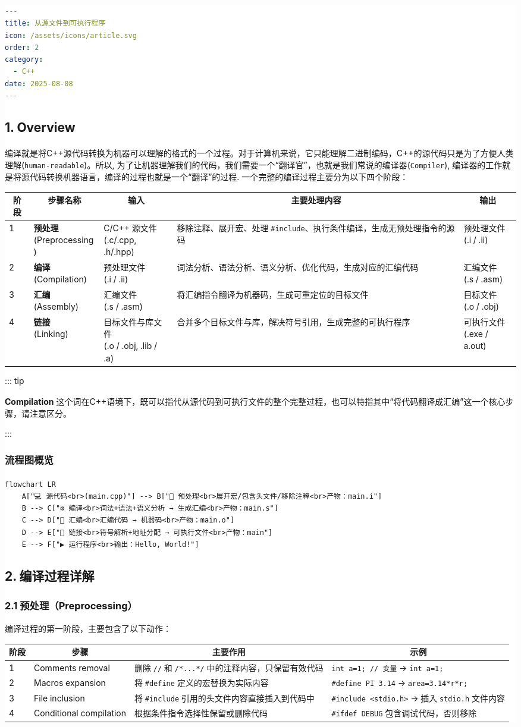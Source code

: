 ```yaml
---
title: 从源文件到可执行程序
icon: /assets/icons/article.svg
order: 2
category:
  - C++
date: 2025-08-08
---
```


## 1. Overview

编译就是将C++源代码转换为机器可以理解的格式的一个过程。对于计算机来说，它只能理解二进制编码，C++的源代码只是为了方便人类理解(`human-readable`)。所以, 为了让机器理解我们的代码，我们需要一个“翻译官”，也就是我们常说的编译器(`Compiler`), 编译器的工作就是将源代码转换机器语言，编译的过程也就是一个“翻译”的过程.
一个完整的编译过程主要分为以下四个阶段：

| 阶段 | 步骤名称                       | 输入                                 | 主要处理内容                                    | 输出                      |
| -- | -------------------------- | ---------------------------------- | ----------------------------------------- | ----------------------- |
| 1  | **预处理**<br>(Preprocessing) | C/C++ 源文件<br>(.c/.cpp, .h/.hpp)    | 移除注释、展开宏、处理 `#include`、执行条件编译，生成无预处理指令的源码 | 预处理文件<br>(.i / .ii)     |
| 2  | **编译**<br>(Compilation)    | 预处理文件<br>(.i / .ii)                | 词法分析、语法分析、语义分析、优化代码，生成对应的汇编代码             | 汇编文件<br>(.s / .asm)     |
| 3  | **汇编**<br>(Assembly)       | 汇编文件<br>(.s / .asm)                | 将汇编指令翻译为机器码，生成可重定位的目标文件                   | 目标文件<br>(.o / .obj)     |
| 4  | **链接**<br>(Linking)        | 目标文件与库文件<br>(.o / .obj, .lib / .a) | 合并多个目标文件与库，解决符号引用，生成完整的可执行程序              | 可执行文件<br>(.exe / a.out) |

::: tip

**Compilation** 这个词在C++语境下，既可以指代从源代码到可执行文件的整个完整过程，也可以特指其中“将代码翻译成汇编”这一个核心步骤，请注意区分。

:::

### 流程图概览

```mermaid
flowchart LR
    A["💻 源代码<br>(main.cpp)"] --> B["📝 预处理<br>展开宏/包含头文件/移除注释<br>产物：main.i"]
    B --> C["⚙️ 编译<br>词法+语法+语义分析 → 生成汇编<br>产物：main.s"]
    C --> D["🔨 汇编<br>汇编代码 → 机器码<br>产物：main.o"]
    D --> E["🔗 链接<br>符号解析+地址分配 → 可执行文件<br>产物：main"]
    E --> F["▶️ 运行程序<br>输出：Hello, World!"]
```

## 2. 编译过程详解

### 2.1 预处理（Preprocessing）

编译过程的第一阶段，主要包含了以下动作：

| 阶段 | 步骤                    | 主要作用                                            | 示例                                           |
| ---- | ----------------------- | --------------------------------------------------- | ---------------------------------------------- |
| 1    | Comments removal        | 删除 `//` 和 `/*...*/` 中的注释内容，只保留有效代码 | `int a=1; // 变量` → `int a=1;`                |
| 2    | Macros expansion        | 将 `#define` 定义的宏替换为实际内容                 | `#define PI 3.14` → `area=3.14*r*r;`           |
| 3    | File inclusion          | 将 `#include` 引用的头文件内容直接插入到代码中      | `#include <stdio.h>` → 插入 `stdio.h` 文件内容 |
| 4    | Conditional compilation | 根据条件指令选择性保留或删除代码                    | `#ifdef DEBUG` 包含调试代码，否则移除          |
